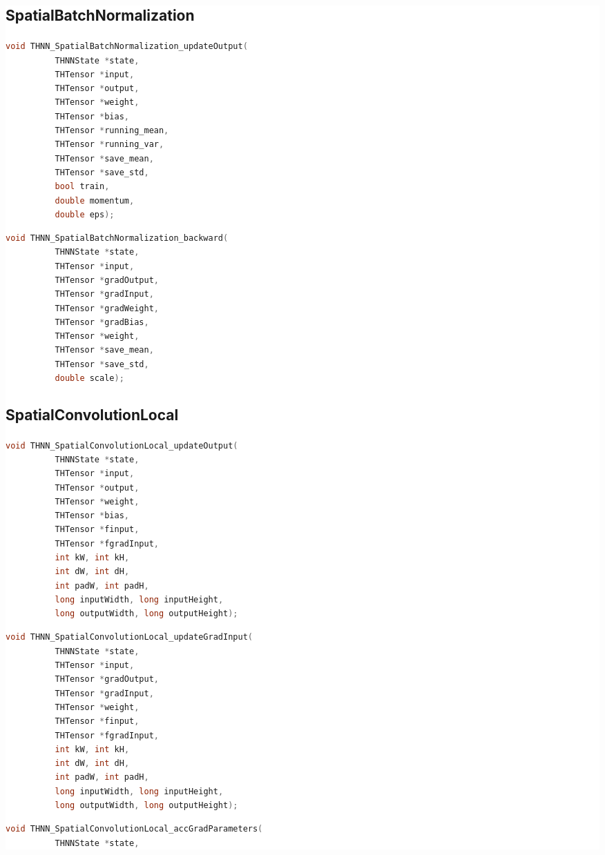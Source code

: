 ## SpatialBatchNormalization
```C
void THNN_SpatialBatchNormalization_updateOutput(
          THNNState *state,
          THTensor *input,
          THTensor *output,
          THTensor *weight,
          THTensor *bias,
          THTensor *running_mean,
          THTensor *running_var,
          THTensor *save_mean,
          THTensor *save_std,
          bool train,
          double momentum,
          double eps);
```
```C
void THNN_SpatialBatchNormalization_backward(
          THNNState *state,
          THTensor *input,
          THTensor *gradOutput,
          THTensor *gradInput,
          THTensor *gradWeight,
          THTensor *gradBias,
          THTensor *weight,
          THTensor *save_mean,
          THTensor *save_std,
          double scale);
```
## SpatialConvolutionLocal
```C
void THNN_SpatialConvolutionLocal_updateOutput(
          THNNState *state,
          THTensor *input,
          THTensor *output,
          THTensor *weight,
          THTensor *bias,
          THTensor *finput,
          THTensor *fgradInput,
          int kW, int kH,
          int dW, int dH,
          int padW, int padH,
          long inputWidth, long inputHeight,
          long outputWidth, long outputHeight);
```
```C
void THNN_SpatialConvolutionLocal_updateGradInput(
          THNNState *state,
          THTensor *input,
          THTensor *gradOutput,
          THTensor *gradInput,
          THTensor *weight,
          THTensor *finput,
          THTensor *fgradInput,
          int kW, int kH,
          int dW, int dH,
          int padW, int padH,
          long inputWidth, long inputHeight,
          long outputWidth, long outputHeight);
```
```C
void THNN_SpatialConvolutionLocal_accGradParameters(
          THNNState *state,
```